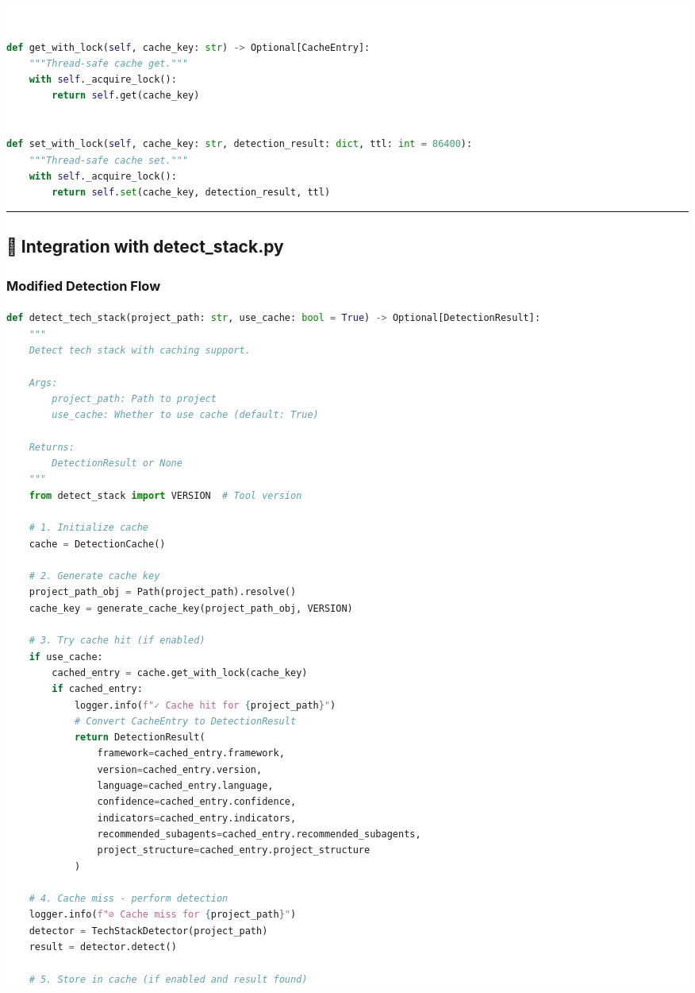 ```python


def get_with_lock(self, cache_key: str) -> Optional[CacheEntry]:
    """Thread-safe cache get."""
    with self._acquire_lock():
        return self.get(cache_key)


def set_with_lock(self, cache_key: str, detection_result: dict, ttl: int = 86400):
    """Thread-safe cache set."""
    with self._acquire_lock():
        return self.set(cache_key, detection_result, ttl)
```

---

## 🎯 Integration with detect_stack.py

### Modified Detection Flow

```python
def detect_tech_stack(project_path: str, use_cache: bool = True) -> Optional[DetectionResult]:
    """
    Detect tech stack with caching support.

    Args:
        project_path: Path to project
        use_cache: Whether to use cache (default: True)

    Returns:
        DetectionResult or None
    """
    from detect_stack import VERSION  # Tool version

    # 1. Initialize cache
    cache = DetectionCache()

    # 2. Generate cache key
    project_path_obj = Path(project_path).resolve()
    cache_key = generate_cache_key(project_path_obj, VERSION)

    # 3. Try cache hit (if enabled)
    if use_cache:
        cached_entry = cache.get_with_lock(cache_key)
        if cached_entry:
            logger.info(f"✓ Cache hit for {project_path}")
            # Convert CacheEntry to DetectionResult
            return DetectionResult(
                framework=cached_entry.framework,
                version=cached_entry.version,
                language=cached_entry.language,
                confidence=cached_entry.confidence,
                indicators=cached_entry.indicators,
                recommended_subagents=cached_entry.recommended_subagents,
                project_structure=cached_entry.project_structure
            )

    # 4. Cache miss - perform detection
    logger.info(f"⊘ Cache miss for {project_path}")
    detector = TechStackDetector(project_path)
    result = detector.detect()

    # 5. Store in cache (if enabled and result found)
```